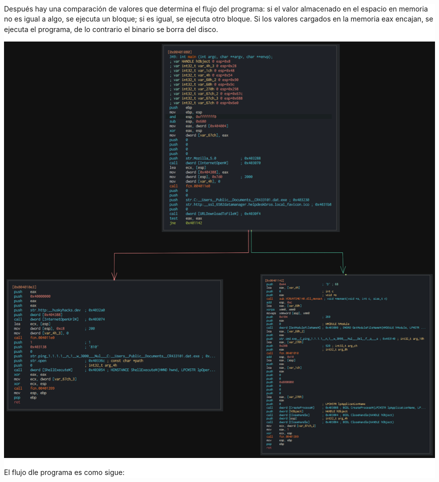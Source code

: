 Después hay una comparación de valores que determina el flujo del programa: si el valor almacenado en el espacio en memoria no es igual a algo, se ejecuta un bloque; si es igual, se ejecuta otro bloque. Si los valores cargados en la memoria eax encajan, se ejecuta el programa, de lo contrario el binario se borra del disco.

![malware dropper 9](https://github.com/Sokratica/sokratica/blob/master/assets/img/malandrop/img9.png?raw=true)

El flujo dle programa es como sigue:
